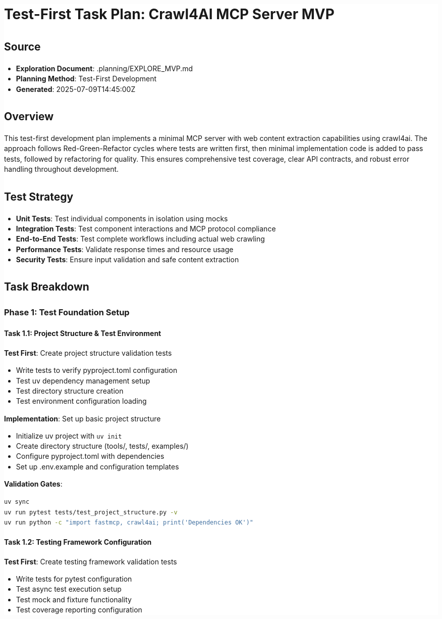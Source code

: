# Test-First Task Plan: Crawl4AI MCP Server MVP

## Source
- **Exploration Document**: .planning/EXPLORE_MVP.md
- **Planning Method**: Test-First Development
- **Generated**: 2025-07-09T14:45:00Z

## Overview
This test-first development plan implements a minimal MCP server with web content extraction capabilities using crawl4ai. The approach follows Red-Green-Refactor cycles where tests are written first, then minimal implementation code is added to pass tests, followed by refactoring for quality. This ensures comprehensive test coverage, clear API contracts, and robust error handling throughout development.

## Test Strategy
- **Unit Tests**: Test individual components in isolation using mocks
- **Integration Tests**: Test component interactions and MCP protocol compliance
- **End-to-End Tests**: Test complete workflows including actual web crawling
- **Performance Tests**: Validate response times and resource usage
- **Security Tests**: Ensure input validation and safe content extraction

## Task Breakdown

### Phase 1: Test Foundation Setup

#### Task 1.1: Project Structure & Test Environment
**Test First**: Create project structure validation tests
- Write tests to verify pyproject.toml configuration
- Test uv dependency management setup
- Test directory structure creation
- Test environment configuration loading

**Implementation**: Set up basic project structure
- Initialize uv project with `uv init`
- Create directory structure (tools/, tests/, examples/)
- Configure pyproject.toml with dependencies
- Set up .env.example and configuration templates

**Validation Gates**:
```bash
uv sync
uv run pytest tests/test_project_structure.py -v
uv run python -c "import fastmcp, crawl4ai; print('Dependencies OK')"
```

#### Task 1.2: Testing Framework Configuration
**Test First**: Create testing framework validation tests
- Write tests for pytest configuration
- Test async test execution setup
- Test mock and fixture functionality
- Test coverage reporting configuration
